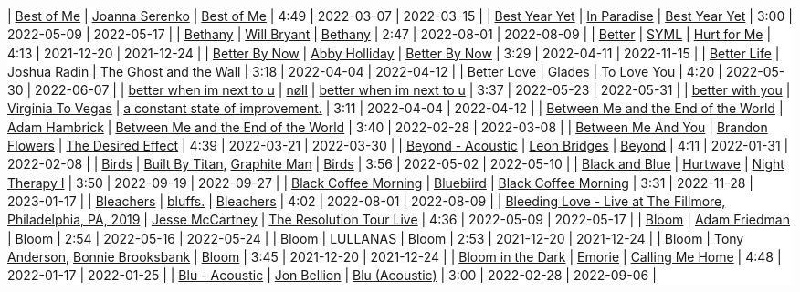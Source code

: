 | [Best of Me](https://open.spotify.com/track/3TwBglfYa9PmcbcpmAqtcW) | [Joanna Serenko](https://open.spotify.com/artist/1Kgono2MXcTfWH2AX2bbrO) | [Best of Me](https://open.spotify.com/album/7elzgXeRZvkodjmNShEttV) | 4:49 | 2022-03-07 | 2022-03-15 |
| [Best Year Yet](https://open.spotify.com/track/1PuxeFam4vcJferpa06TgU) | [In Paradise](https://open.spotify.com/artist/4ALawqTfUuUWNCPMoKKuxz) | [Best Year Yet](https://open.spotify.com/album/79DDNzrrmZdPiYFkqcOjPU) | 3:00 | 2022-05-09 | 2022-05-17 |
| [Bethany](https://open.spotify.com/track/7psfnd6OQIyxPwYVbuyj7V) | [Will Bryant](https://open.spotify.com/artist/2uJRUFEELBSNirlF7oFHea) | [Bethany](https://open.spotify.com/album/0J3r2KnMG8TWtOCLAzp3pn) | 2:47 | 2022-08-01 | 2022-08-09 |
| [Better](https://open.spotify.com/track/0kCC7DZchQVMcteq2VrPyo) | [SYML](https://open.spotify.com/artist/6AyATGg7mDgBlZ4N5uNog0) | [Hurt for Me](https://open.spotify.com/album/1tCMwl24Q5idWGH75J9Cln) | 4:13 | 2021-12-20 | 2021-12-24 |
| [Better By Now](https://open.spotify.com/track/1neoG16h47iLl6yOfP3gDG) | [Abby Holliday](https://open.spotify.com/artist/4q7Td1MO6rNg3UCvqrzz1k) | [Better By Now](https://open.spotify.com/album/3Lh5f2xFbxi3rx0G1nYYQP) | 3:29 | 2022-04-11 | 2022-11-15 |
| [Better Life](https://open.spotify.com/track/0udOzSoTF4O6Ku48jbGOd8) | [Joshua Radin](https://open.spotify.com/artist/7omzannyG2lfDqP5xyZo34) | [The Ghost and the Wall](https://open.spotify.com/album/5XY9DCBsTFRKm6EHhc2pGo) | 3:18 | 2022-04-04 | 2022-04-12 |
| [Better Love](https://open.spotify.com/track/6hfjrZyTVK8CqKLEaYqLbN) | [Glades](https://open.spotify.com/artist/14rP13jdQNgQvuPA2AkBgm) | [To Love You](https://open.spotify.com/album/2jo2Qi8zG7pT7sjgq9jf3k) | 4:20 | 2022-05-30 | 2022-06-07 |
| [better when im next to u](https://open.spotify.com/track/2YaScEsD7WNi0DSPEmYAGN) | [nøll](https://open.spotify.com/artist/5wtzhSRB6edfUruFWvLxpL) | [better when im next to u](https://open.spotify.com/album/5wkrq60mFXVEWzWrnMdw6n) | 3:37 | 2022-05-23 | 2022-05-31 |
| [better with you](https://open.spotify.com/track/0OPIBKjAYBFzNpo1HzjqzQ) | [Virginia To Vegas](https://open.spotify.com/artist/3v9wPA58IVrX2dg6AjSPgi) | [a constant state of improvement.](https://open.spotify.com/album/4pVzD6lsU9IaX6UXGiThY4) | 3:11 | 2022-04-04 | 2022-04-12 |
| [Between Me and the End of the World](https://open.spotify.com/track/3bhBatnfRsl9Qj93yTDYkV) | [Adam Hambrick](https://open.spotify.com/artist/5KGZH5Opah1A66dZ2TuWAX) | [Between Me and the End of the World](https://open.spotify.com/album/2wZNYhOwy0qiKp479sud1G) | 3:40 | 2022-02-28 | 2022-03-08 |
| [Between Me And You](https://open.spotify.com/track/5DjplFUhkUdqY4XuMyzpIY) | [Brandon Flowers](https://open.spotify.com/artist/18Zv2g2vUcEGqJf6WnjfXN) | [The Desired Effect](https://open.spotify.com/album/0yCqicy5tGkPiB6gUZCRy4) | 4:39 | 2022-03-21 | 2022-03-30 |
| [Beyond \- Acoustic](https://open.spotify.com/track/51yjH6e35yHWJhPo9YPGD3) | [Leon Bridges](https://open.spotify.com/artist/3qnGvpP8Yth1AqSBMqON5x) | [Beyond](https://open.spotify.com/album/2tN477XTNdcH5jOb4BeNWH) | 4:11 | 2022-01-31 | 2022-02-08 |
| [Birds](https://open.spotify.com/track/0yFSxM0uYEa0eNpZW1ThLj) | [Built By Titan](https://open.spotify.com/artist/0LmXoyW6K4zJ48lCRq7w3h), [Graphite Man](https://open.spotify.com/artist/0Vcx8PKRhtL8MJcCeXQyvv) | [Birds](https://open.spotify.com/album/6D7ginJsQeeFytoexrzHiS) | 3:56 | 2022-05-02 | 2022-05-10 |
| [Black and Blue](https://open.spotify.com/track/5cWK6g3WoaaOaTRwTxSqNn) | [Hurtwave](https://open.spotify.com/artist/6nEa9O0zPZtkuGJ6lWYcNy) | [Night Therapy I](https://open.spotify.com/album/0eLNu4l661EwFzvgbO8GDe) | 3:50 | 2022-09-19 | 2022-09-27 |
| [Black Coffee Morning](https://open.spotify.com/track/7nZ6lBIjTwgYmWavZkACoz) | [Bluebiird](https://open.spotify.com/artist/6WQtjMVyfW5S8wyuCudWFd) | [Black Coffee Morning](https://open.spotify.com/album/4pnbk8DZdPbKwAPAbhiLWM) | 3:31 | 2022-11-28 | 2023-01-17 |
| [Bleachers](https://open.spotify.com/track/0dVtDcgWqGSymest1S9IO1) | [bluffs.](https://open.spotify.com/artist/7qUKLfpyWl1FhbMKZUBrka) | [Bleachers](https://open.spotify.com/album/0FvWCReYVHBzEjvP9ZyN7S) | 4:02 | 2022-08-01 | 2022-08-09 |
| [Bleeding Love \- Live at The Fillmore, Philadelphia, PA, 2019](https://open.spotify.com/track/6fonhHfrmbfvkLY4LJwD45) | [Jesse McCartney](https://open.spotify.com/artist/2Hjj68yyUPiC0HKEOigcEp) | [The Resolution Tour Live](https://open.spotify.com/album/6DZ5daiDNgIGYQsIlgCepA) | 4:36 | 2022-05-09 | 2022-05-17 |
| [Bloom](https://open.spotify.com/track/6BUIAypYr0HYi1TcPVJEPB) | [Adam Friedman](https://open.spotify.com/artist/2XVvpzlWqk7Dmj8BgKx4k1) | [Bloom](https://open.spotify.com/album/1U0wAn7cnEDUdYLlbIpbuv) | 2:54 | 2022-05-16 | 2022-05-24 |
| [Bloom](https://open.spotify.com/track/4TKHFv1IkAQFg9PJUWS8f6) | [LULLANAS](https://open.spotify.com/artist/3b8jXMWK6VSV8FlQ4hbVkd) | [Bloom](https://open.spotify.com/album/3j15Ww18uWAdXNJxrxNiA9) | 2:53 | 2021-12-20 | 2021-12-24 |
| [Bloom](https://open.spotify.com/track/4fF4M4RTXEHpTPMa7c42RX) | [Tony Anderson](https://open.spotify.com/artist/3aRscMJRah0QrvGE5rkvZl), [Bonnie Brooksbank](https://open.spotify.com/artist/2kxs2iIIQTBvlIQs6tm42g) | [Bloom](https://open.spotify.com/album/4dbmrQLiU0bRQQo3y7FZAt) | 3:45 | 2021-12-20 | 2021-12-24 |
| [Bloom in the Dark](https://open.spotify.com/track/2hKbnVdsi29g08xttDhxE7) | [Emorie](https://open.spotify.com/artist/5shOTBrUBOTGfGxQZRNZeL) | [Calling Me Home](https://open.spotify.com/album/20qsgIGwTKU3j9cxmyLdKk) | 4:48 | 2022-01-17 | 2022-01-25 |
| [Blu \- Acoustic](https://open.spotify.com/track/2e7SEPyhuReSD8n9E1QOEq) | [Jon Bellion](https://open.spotify.com/artist/50JJSqHUf2RQ9xsHs0KMHg) | [Blu \(Acoustic\)](https://open.spotify.com/album/5bDUKo7gGyXWDkbLXai0gI) | 3:00 | 2022-02-28 | 2022-09-06 |